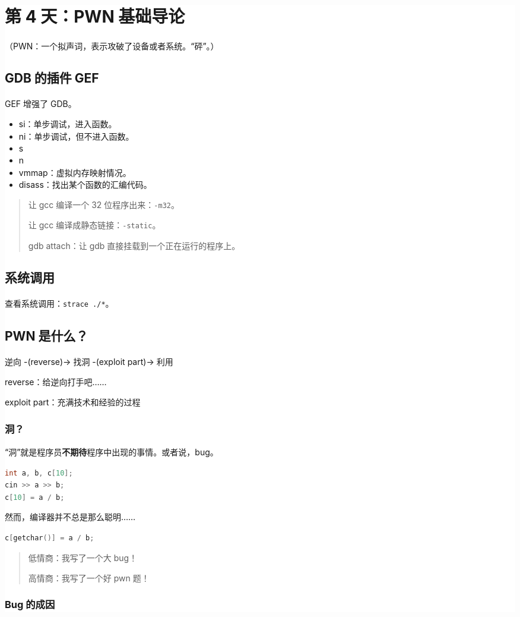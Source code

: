 # 第 4 天：PWN 基础导论

（PWN：一个拟声词，表示攻破了设备或者系统。“砰”。）

## GDB 的插件 GEF

GEF 增强了 GDB。

- si：单步调试，进入函数。
- ni：单步调试，但不进入函数。
- s
- n
- vmmap：虚拟内存映射情况。
- disass：找出某个函数的汇编代码。

> 让 gcc 编译一个 32 位程序出来：`-m32`。
>
> 让 gcc 编译成静态链接：`-static`。
>
> gdb attach：让 gdb 直接挂载到一个正在运行的程序上。

## 系统调用

查看系统调用：`strace ./*`。

## PWN 是什么？

逆向 -(reverse)-> 找洞 -(exploit part)-> 利用

reverse：给逆向打手吧……

exploit part：充满技术和经验的过程

### 洞？

“洞”就是程序员**不期待**程序中出现的事情。或者说，bug。

```cpp
int a, b, c[10];
cin >> a >> b;
c[10] = a / b;
```

然而，编译器并不总是那么聪明……

```cpp
c[getchar()] = a / b;
```

> 低情商：我写了一个大 bug！
>
> 高情商：我写了一个好 pwn 题！

### Bug 的成因
